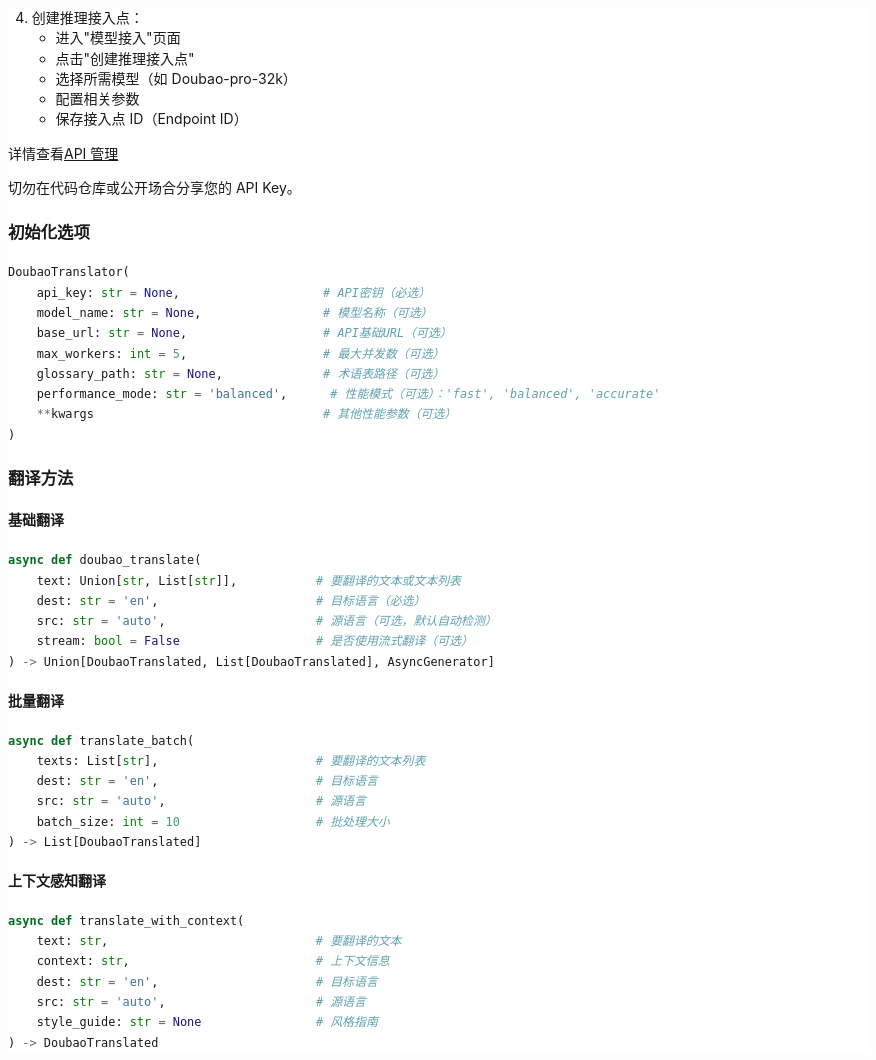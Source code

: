 4. 创建推理接入点：
   - 进入"模型接入"页面
   - 点击"创建推理接入点"
   - 选择所需模型（如 Doubao-pro-32k）
   - 配置相关参数
   - 保存接入点 ID（Endpoint ID）

详情查看[API 管理](https://www.volcengine.com/docs/82379/1361424)

切勿在代码仓库或公开场合分享您的 API Key。

### 初始化选项

```python
DoubaoTranslator(
    api_key: str = None,                    # API密钥（必选）
    model_name: str = None,                 # 模型名称（可选）
    base_url: str = None,                   # API基础URL（可选）
    max_workers: int = 5,                   # 最大并发数（可选）
    glossary_path: str = None,              # 术语表路径（可选）
    performance_mode: str = 'balanced',      # 性能模式（可选）：'fast', 'balanced', 'accurate'
    **kwargs                                # 其他性能参数（可选）
)
```

### 翻译方法

#### 基础翻译
```python
async def doubao_translate(
    text: Union[str, List[str]],           # 要翻译的文本或文本列表
    dest: str = 'en',                      # 目标语言（必选）
    src: str = 'auto',                     # 源语言（可选，默认自动检测）
    stream: bool = False                   # 是否使用流式翻译（可选）
) -> Union[DoubaoTranslated, List[DoubaoTranslated], AsyncGenerator]
```

#### 批量翻译
```python
async def translate_batch(
    texts: List[str],                      # 要翻译的文本列表
    dest: str = 'en',                      # 目标语言
    src: str = 'auto',                     # 源语言
    batch_size: int = 10                   # 批处理大小
) -> List[DoubaoTranslated]
```

#### 上下文感知翻译
```python
async def translate_with_context(
    text: str,                             # 要翻译的文本
    context: str,                          # 上下文信息
    dest: str = 'en',                      # 目标语言
    src: str = 'auto',                     # 源语言
    style_guide: str = None                # 风格指南
) -> DoubaoTranslated
```
